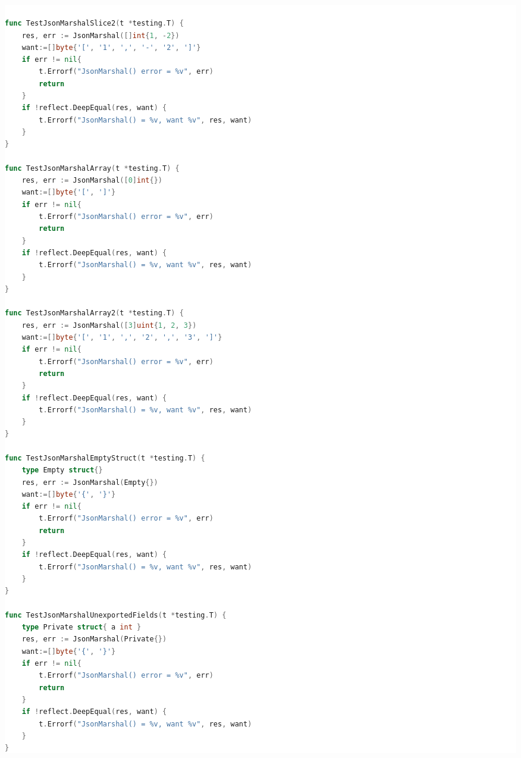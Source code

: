 ```go

func TestJsonMarshalSlice2(t *testing.T) {
	res, err := JsonMarshal([]int{1, -2})
	want:=[]byte{'[', '1', ',', '-', '2', ']'}
	if err != nil{
		t.Errorf("JsonMarshal() error = %v", err)
		return
	}
	if !reflect.DeepEqual(res, want) {
		t.Errorf("JsonMarshal() = %v, want %v", res, want)
	}
}

func TestJsonMarshalArray(t *testing.T) {
	res, err := JsonMarshal([0]int{})
	want:=[]byte{'[', ']'}
	if err != nil{
		t.Errorf("JsonMarshal() error = %v", err)
		return
	}
	if !reflect.DeepEqual(res, want) {
		t.Errorf("JsonMarshal() = %v, want %v", res, want)
	}
}

func TestJsonMarshalArray2(t *testing.T) {
	res, err := JsonMarshal([3]uint{1, 2, 3})
	want:=[]byte{'[', '1', ',', '2', ',', '3', ']'}
	if err != nil{
		t.Errorf("JsonMarshal() error = %v", err)
		return
	}
	if !reflect.DeepEqual(res, want) {
		t.Errorf("JsonMarshal() = %v, want %v", res, want)
	}
}

func TestJsonMarshalEmptyStruct(t *testing.T) {
	type Empty struct{}
	res, err := JsonMarshal(Empty{})
	want:=[]byte{'{', '}'}
	if err != nil{
		t.Errorf("JsonMarshal() error = %v", err)
		return
	}
	if !reflect.DeepEqual(res, want) {
		t.Errorf("JsonMarshal() = %v, want %v", res, want)
	}
}

func TestJsonMarshalUnexportedFields(t *testing.T) {
	type Private struct{ a int }
	res, err := JsonMarshal(Private{})
	want:=[]byte{'{', '}'}
	if err != nil{
		t.Errorf("JsonMarshal() error = %v", err)
		return
	}
	if !reflect.DeepEqual(res, want) {
		t.Errorf("JsonMarshal() = %v, want %v", res, want)
	}
}

```